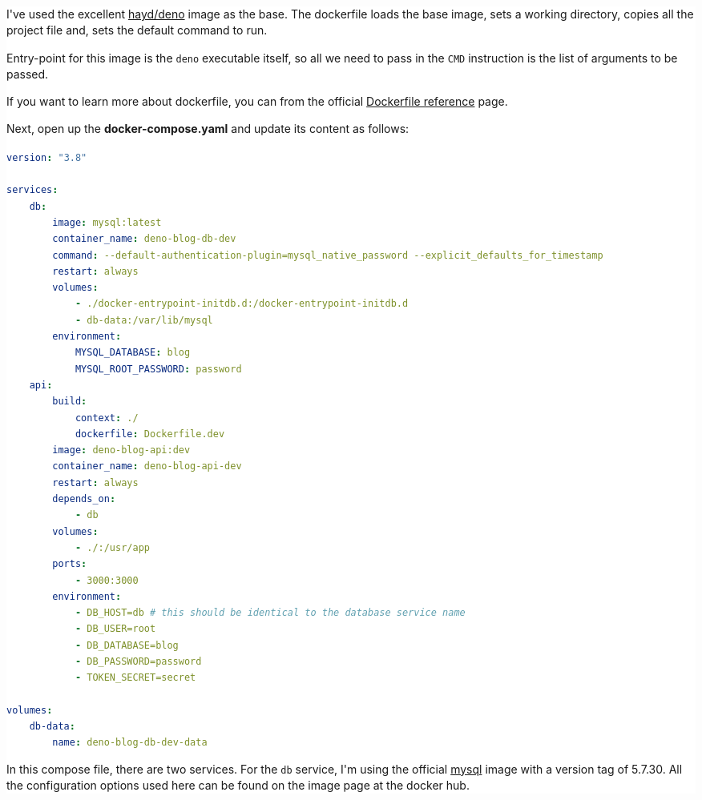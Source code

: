 I've used the excellent [hayd/deno](https://hub.docker.com/r/hayd/deno) image as the base. The dockerfile loads the base image, sets a working directory, copies all the project file and, sets the default command to run. 

Entry-point for this image is the `deno` executable itself, so all we need to pass in the `CMD` instruction is the list of arguments to be passed.

If you want to learn more about dockerfile, you can from the official [Dockerfile reference](https://docs.docker.com/engine/reference/builder/) page.

Next, open up the __docker-compose.yaml__ and update its content as follows:

```yaml
version: "3.8"

services: 
    db:
        image: mysql:latest
        container_name: deno-blog-db-dev
        command: --default-authentication-plugin=mysql_native_password --explicit_defaults_for_timestamp
        restart: always
        volumes: 
            - ./docker-entrypoint-initdb.d:/docker-entrypoint-initdb.d
            - db-data:/var/lib/mysql
        environment:
            MYSQL_DATABASE: blog
            MYSQL_ROOT_PASSWORD: password
    api:
        build:
            context: ./
            dockerfile: Dockerfile.dev
        image: deno-blog-api:dev
        container_name: deno-blog-api-dev
        restart: always
        depends_on: 
            - db
        volumes: 
            - ./:/usr/app
        ports: 
            - 3000:3000
        environment: 
            - DB_HOST=db # this should be identical to the database service name
            - DB_USER=root
            - DB_DATABASE=blog
            - DB_PASSWORD=password
            - TOKEN_SECRET=secret

volumes:
    db-data:
        name: deno-blog-db-dev-data
```

In this compose file, there are two services. For the `db` service, I'm using the official [mysql](https://hub.docker.com/_/mysql) image with a version tag of 5.7.30. All the configuration options used here can be found on the image page at the docker hub.
